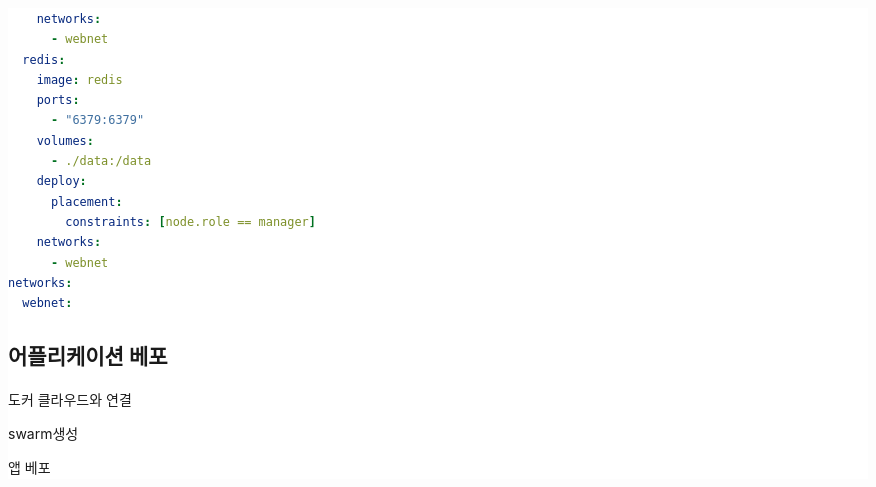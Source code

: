 ```yaml
    networks:
      - webnet
  redis:
    image: redis
    ports:
      - "6379:6379"
    volumes:
      - ./data:/data
    deploy:
      placement:
        constraints: [node.role == manager]
    networks:
      - webnet
networks:
  webnet:

```

## 어플리케이션 베포

도커 클라우드와 연결

swarm생성

앱 베포
